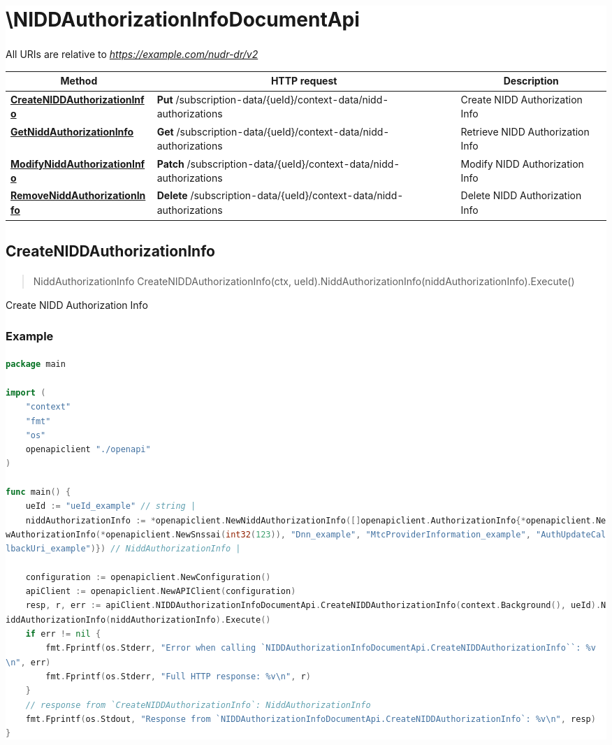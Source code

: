 # \NIDDAuthorizationInfoDocumentApi

All URIs are relative to *https://example.com/nudr-dr/v2*

Method | HTTP request | Description
------------- | ------------- | -------------
[**CreateNIDDAuthorizationInfo**](NIDDAuthorizationInfoDocumentApi.md#CreateNIDDAuthorizationInfo) | **Put** /subscription-data/{ueId}/context-data/nidd-authorizations | Create NIDD Authorization Info
[**GetNiddAuthorizationInfo**](NIDDAuthorizationInfoDocumentApi.md#GetNiddAuthorizationInfo) | **Get** /subscription-data/{ueId}/context-data/nidd-authorizations | Retrieve NIDD Authorization Info
[**ModifyNiddAuthorizationInfo**](NIDDAuthorizationInfoDocumentApi.md#ModifyNiddAuthorizationInfo) | **Patch** /subscription-data/{ueId}/context-data/nidd-authorizations | Modify NIDD Authorization Info
[**RemoveNiddAuthorizationInfo**](NIDDAuthorizationInfoDocumentApi.md#RemoveNiddAuthorizationInfo) | **Delete** /subscription-data/{ueId}/context-data/nidd-authorizations | Delete NIDD Authorization Info



## CreateNIDDAuthorizationInfo

> NiddAuthorizationInfo CreateNIDDAuthorizationInfo(ctx, ueId).NiddAuthorizationInfo(niddAuthorizationInfo).Execute()

Create NIDD Authorization Info

### Example

```go
package main

import (
    "context"
    "fmt"
    "os"
    openapiclient "./openapi"
)

func main() {
    ueId := "ueId_example" // string | 
    niddAuthorizationInfo := *openapiclient.NewNiddAuthorizationInfo([]openapiclient.AuthorizationInfo{*openapiclient.NewAuthorizationInfo(*openapiclient.NewSnssai(int32(123)), "Dnn_example", "MtcProviderInformation_example", "AuthUpdateCallbackUri_example")}) // NiddAuthorizationInfo | 

    configuration := openapiclient.NewConfiguration()
    apiClient := openapiclient.NewAPIClient(configuration)
    resp, r, err := apiClient.NIDDAuthorizationInfoDocumentApi.CreateNIDDAuthorizationInfo(context.Background(), ueId).NiddAuthorizationInfo(niddAuthorizationInfo).Execute()
    if err != nil {
        fmt.Fprintf(os.Stderr, "Error when calling `NIDDAuthorizationInfoDocumentApi.CreateNIDDAuthorizationInfo``: %v\n", err)
        fmt.Fprintf(os.Stderr, "Full HTTP response: %v\n", r)
    }
    // response from `CreateNIDDAuthorizationInfo`: NiddAuthorizationInfo
    fmt.Fprintf(os.Stdout, "Response from `NIDDAuthorizationInfoDocumentApi.CreateNIDDAuthorizationInfo`: %v\n", resp)
}
```
